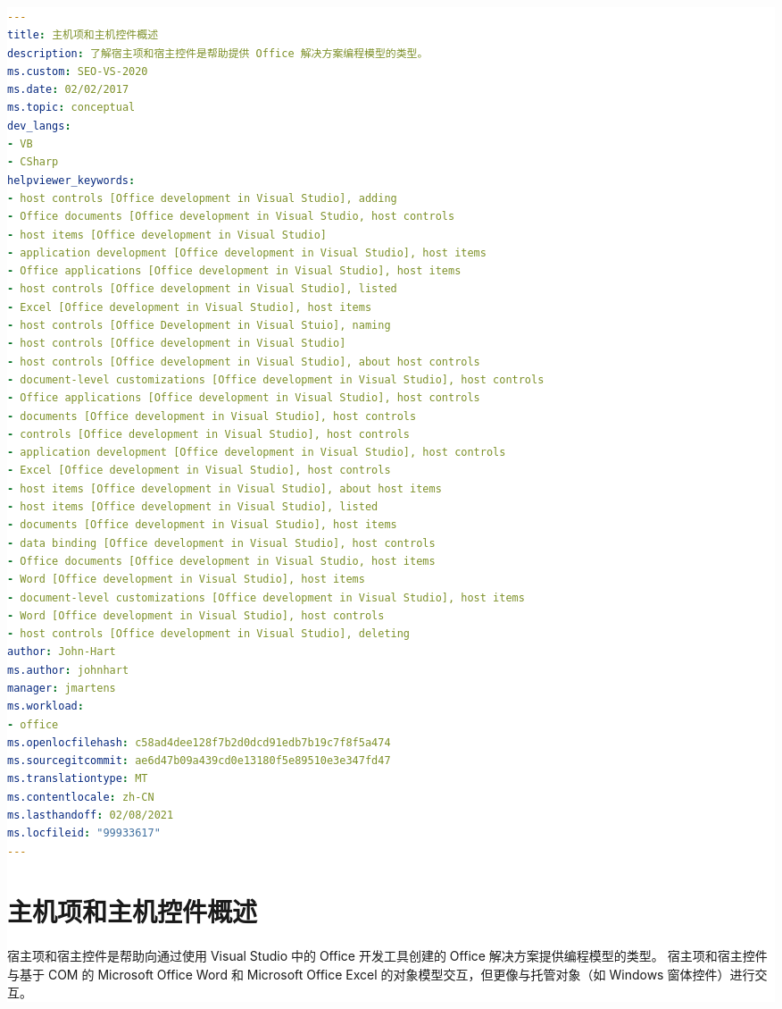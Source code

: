 ```yaml
---
title: 主机项和主机控件概述
description: 了解宿主项和宿主控件是帮助提供 Office 解决方案编程模型的类型。
ms.custom: SEO-VS-2020
ms.date: 02/02/2017
ms.topic: conceptual
dev_langs:
- VB
- CSharp
helpviewer_keywords:
- host controls [Office development in Visual Studio], adding
- Office documents [Office development in Visual Studio, host controls
- host items [Office development in Visual Studio]
- application development [Office development in Visual Studio], host items
- Office applications [Office development in Visual Studio], host items
- host controls [Office development in Visual Studio], listed
- Excel [Office development in Visual Studio], host items
- host controls [Office Development in Visual Stuio], naming
- host controls [Office development in Visual Studio]
- host controls [Office development in Visual Studio], about host controls
- document-level customizations [Office development in Visual Studio], host controls
- Office applications [Office development in Visual Studio], host controls
- documents [Office development in Visual Studio], host controls
- controls [Office development in Visual Studio], host controls
- application development [Office development in Visual Studio], host controls
- Excel [Office development in Visual Studio], host controls
- host items [Office development in Visual Studio], about host items
- host items [Office development in Visual Studio], listed
- documents [Office development in Visual Studio], host items
- data binding [Office development in Visual Studio], host controls
- Office documents [Office development in Visual Studio, host items
- Word [Office development in Visual Studio], host items
- document-level customizations [Office development in Visual Studio], host items
- Word [Office development in Visual Studio], host controls
- host controls [Office development in Visual Studio], deleting
author: John-Hart
ms.author: johnhart
manager: jmartens
ms.workload:
- office
ms.openlocfilehash: c58ad4dee128f7b2d0dcd91edb7b19c7f8f5a474
ms.sourcegitcommit: ae6d47b09a439cd0e13180f5e89510e3e347fd47
ms.translationtype: MT
ms.contentlocale: zh-CN
ms.lasthandoff: 02/08/2021
ms.locfileid: "99933617"
---
```

# <a name="host-items-and-host-controls-overview"></a>主机项和主机控件概述
  宿主项和宿主控件是帮助向通过使用 Visual Studio 中的 Office 开发工具创建的 Office 解决方案提供编程模型的类型。 宿主项和宿主控件与基于 COM 的 Microsoft Office Word 和 Microsoft Office Excel 的对象模型交互，但更像与托管对象（如 Windows 窗体控件）进行交互。
